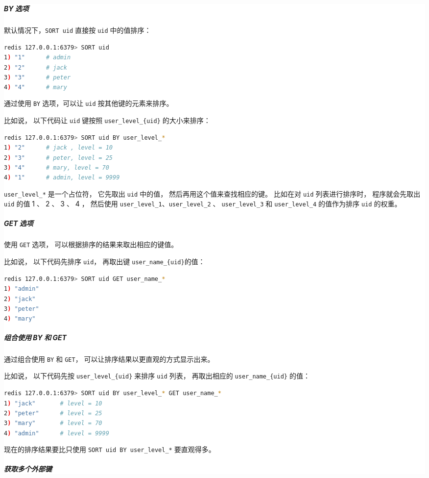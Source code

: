 ##### BY 选项

默认情况下，`SORT uid` 直接按 `uid` 中的值排序：

```bash
redis 127.0.0.1:6379> SORT uid
1) "1"      # admin
2) "2"      # jack
3) "3"      # peter
4) "4"      # mary
```

通过使用 `BY` 选项，可以让 `uid` 按其他键的元素来排序。

比如说， 以下代码让 `uid` 键按照 `user_level_{uid}` 的大小来排序：

```bash
redis 127.0.0.1:6379> SORT uid BY user_level_*
1) "2"      # jack , level = 10
2) "3"      # peter, level = 25
3) "4"      # mary, level = 70
4) "1"      # admin, level = 9999
```

`user_level_*` 是一个占位符， 它先取出 `uid` 中的值， 然后再用这个值来查找相应的键。
比如在对 `uid` 列表进行排序时， 程序就会先取出 `uid` 的值 1 、 2 、 3 、 4 ， 然后使用 `user_level_1`、`user_level_2` 、
`user_level_3` 和 `user_level_4` 的值作为排序 `uid` 的权重。

##### GET 选项

使用 `GET` 选项， 可以根据排序的结果来取出相应的键值。

比如说， 以下代码先排序 `uid`， 再取出键 `user_name_{uid}`的值：

```bash
redis 127.0.0.1:6379> SORT uid GET user_name_*
1) "admin"
2) "jack"
3) "peter"
4) "mary"
```

##### 组合使用 BY 和 GET

通过组合使用 `BY` 和 `GET`， 可以让排序结果以更直观的方式显示出来。

比如说， 以下代码先按 `user_level_{uid}` 来排序 `uid` 列表， 再取出相应的 `user_name_{uid}` 的值：

```bash
redis 127.0.0.1:6379> SORT uid BY user_level_* GET user_name_*
1) "jack"       # level = 10
2) "peter"      # level = 25
3) "mary"       # level = 70
4) "admin"      # level = 9999
```

现在的排序结果要比只使用  `SORT uid BY user_level_*` 要直观得多。

##### 获取多个外部键
